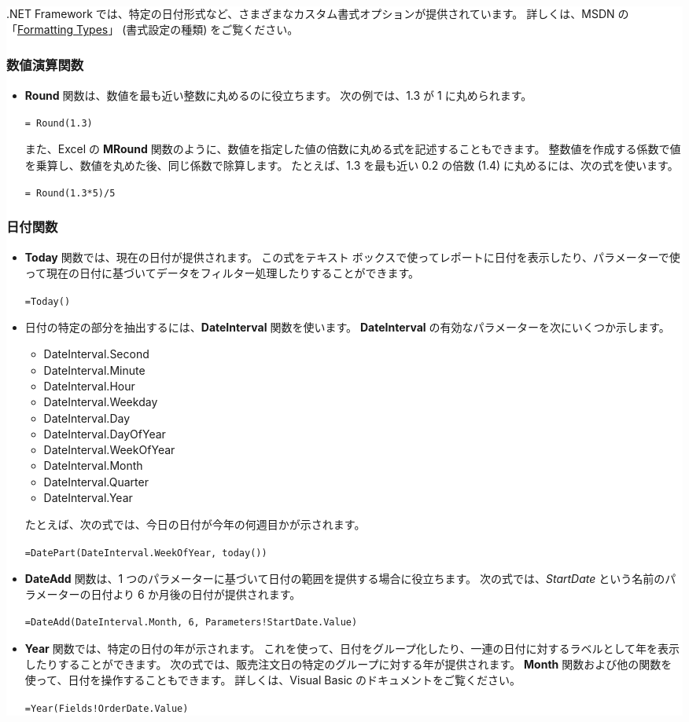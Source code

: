  .NET Framework では、特定の日付形式など、さまざまなカスタム書式オプションが提供されています。 詳しくは、MSDN の「[Formatting Types](https://go.microsoft.com/fwlink/?LinkId=112024)」 (書式設定の種類) をご覧ください。  
  
### <a name="math-functions"></a>数値演算関数  
  
-   **Round** 関数は、数値を最も近い整数に丸めるのに役立ちます。 次の例では、1.3 が 1 に丸められます。  
  
    ```  
    = Round(1.3)  
    ```  
  
     また、Excel の **MRound** 関数のように、数値を指定した値の倍数に丸める式を記述することもできます。 整数値を作成する係数で値を乗算し、数値を丸めた後、同じ係数で除算します。 たとえば、1.3 を最も近い 0.2 の倍数 (1.4) に丸めるには、次の式を使います。  
  
    ```  
    = Round(1.3*5)/5  
    ```  
  
###  <a name="DateFunctions"></a> 日付関数  
  
-   **Today** 関数では、現在の日付が提供されます。 この式をテキスト ボックスで使ってレポートに日付を表示したり、パラメーターで使って現在の日付に基づいてデータをフィルター処理したりすることができます。  
  
    ```  
    =Today()  
    ```  
  
-   日付の特定の部分を抽出するには、**DateInterval** 関数を使います。 **DateInterval** の有効なパラメーターを次にいくつか示します。

    -   DateInterval.Second
    -   DateInterval.Minute
    -   DateInterval.Hour
    -   DateInterval.Weekday
    -   DateInterval.Day
    -   DateInterval.DayOfYear
    -   DateInterval.WeekOfYear
    -   DateInterval.Month
    -   DateInterval.Quarter
    -   DateInterval.Year

    たとえば、次の式では、今日の日付が今年の何週目かが示されます。
  
    ```  
    =DatePart(DateInterval.WeekOfYear, today()) 
    ```  
  
-   **DateAdd** 関数は、1 つのパラメーターに基づいて日付の範囲を提供する場合に役立ちます。 次の式では、*StartDate* という名前のパラメーターの日付より 6 か月後の日付が提供されます。  
  
    ```  
    =DateAdd(DateInterval.Month, 6, Parameters!StartDate.Value)  
    ```  
  
-   **Year** 関数では、特定の日付の年が示されます。 これを使って、日付をグループ化したり、一連の日付に対するラベルとして年を表示したりすることができます。 次の式では、販売注文日の特定のグループに対する年が提供されます。 **Month** 関数および他の関数を使って、日付を操作することもできます。 詳しくは、Visual Basic のドキュメントをご覧ください。  
  
    ```  
    =Year(Fields!OrderDate.Value)  
    ```  
  